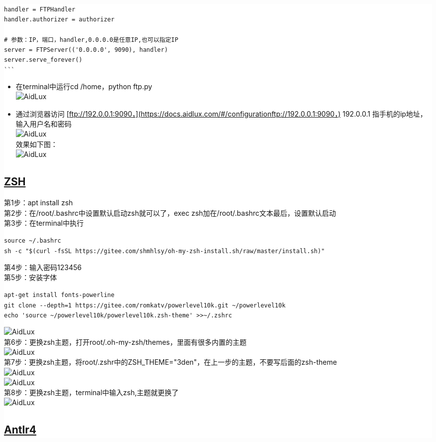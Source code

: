     handler = FTPHandler
    handler.authorizer = authorizer
    
    # 参数：IP，端口，handler,0.0.0.0是任意IP,也可以指定IP
    server = FTPServer(('0.0.0.0', 9090), handler)
    server.serve_forever()
    ```
    
-   在terminal中运行cd /home，python ftp.py  
    ![AidLux](https://docs.aidlux.com/static/ftp.png)
    
-   通过浏览器访问 [ftp://192.0.0.1:9090，](https://docs.aidlux.com/#/configurationftp://192.0.0.1:9090，) 192.0.0.1 指手机的ip地址，输入用户名和密码  
    ![AidLux](https://docs.aidlux.com/static/ftp1.png)  
    效果如下图：  
    ![AidLux](https://docs.aidlux.com/static/ftp2.png)
    

## [ZSH](https://docs.aidlux.com/#/configuration?id=zsh)

第1步：apt install zsh  
第2步：在/root/.bashrc中设置默认启动zsh就可以了，exec zsh加在/root/.bashrc文本最后，设置默认启动  
第3步：在terminal中执行

```
source ~/.bashrc 
sh -c "$(curl -fsSL https://gitee.com/shmhlsy/oh-my-zsh-install.sh/raw/master/install.sh)" 
```

第4步：输入密码123456  
第5步：安装字体

```
apt-get install fonts-powerline
git clone --depth=1 https://gitee.com/romkatv/powerlevel10k.git ~/powerlevel10k  
echo 'source ~/powerlevel10k/powerlevel10k.zsh-theme' >>~/.zshrc 
```

![AidLux](https://docs.aidlux.com/static/zsh.png)  
第6步：更换zsh主题，打开root/.oh-my-zsh/themes，里面有很多内置的主题  
![AidLux](https://docs.aidlux.com/static/zsh1.png)  
第7步：更换zsh主题，将root/.zshr中的ZSH\_THEME="3den"，在上一步的主题，不要写后面的zsh-theme  
![AidLux](https://docs.aidlux.com/static/zsh2.png)  
![AidLux](https://docs.aidlux.com/static/zsh3.png)  
第8步：更换zsh主题，terminal中输入zsh,主题就更换了  
![AidLux](https://docs.aidlux.com/static/zsh4.png)

## [Antlr4](https://docs.aidlux.com/#/configuration?id=antlr4)
